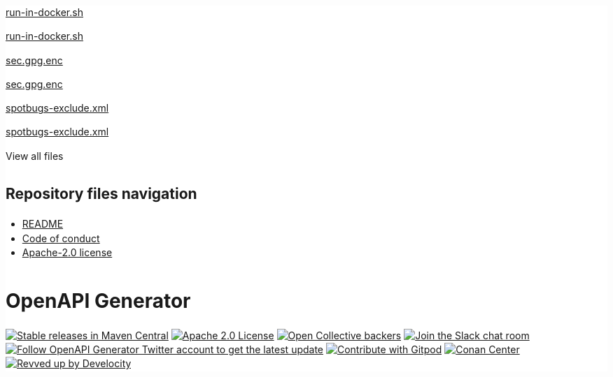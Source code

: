 [run-in-docker.sh](/OpenAPITools/openapi-generator/blob/master/run-in-docker.sh "run-in-docker.sh")

[run-in-docker.sh](/OpenAPITools/openapi-generator/blob/master/run-in-docker.sh "run-in-docker.sh")

[sec.gpg.enc](/OpenAPITools/openapi-generator/blob/master/sec.gpg.enc "sec.gpg.enc")

[sec.gpg.enc](/OpenAPITools/openapi-generator/blob/master/sec.gpg.enc "sec.gpg.enc")

[spotbugs-exclude.xml](/OpenAPITools/openapi-generator/blob/master/spotbugs-exclude.xml "spotbugs-exclude.xml")

[spotbugs-exclude.xml](/OpenAPITools/openapi-generator/blob/master/spotbugs-exclude.xml "spotbugs-exclude.xml")

View all files

## Repository files navigation

-   [README](#)
-   [Code of conduct](#)
-   [Apache-2.0 license](#)

# OpenAPI Generator

[](#openapi-generator)

[![Stable releases in Maven Central](https://camo.githubusercontent.com/880e2dac7ff1b6687978ab40f2689456241a924ee6e28236607b21d2c8f729d3/68747470733a2f2f696d672e736869656c64732e696f2f6d6176656e2d6d657461646174612f762f68747470732f7265706f312e6d6176656e2e6f72672f6d6176656e322f6f72672f6f70656e617069746f6f6c732f6f70656e6170692d67656e657261746f722f6d6176656e2d6d657461646174612e786d6c2e737667)](http://search.maven.org/#search%7Cgav%7C1%7Cg%3A%22org.openapitools%22%20AND%20a%3A%22openapi-generator%22) [![Apache 2.0 License](https://camo.githubusercontent.com/f4f128b18025b723ece3173ca70af4d5ae9346469b2237eeaebbb30bb4963cf7/68747470733a2f2f696d672e736869656c64732e696f2f62616467652f4c6963656e73652d417061636865253230322e302d6f72616e6765)](/OpenAPITools/openapi-generator/blob/master/LICENSE) [![Open Collective backers](https://camo.githubusercontent.com/7ef64ef537ef5a47a026972fc955aa83b8c8abb2ffdc627f0de12372de7ea135/68747470733a2f2f696d672e736869656c64732e696f2f6f70656e636f6c6c6563746976652f6261636b6572732f6f70656e6170695f67656e657261746f723f636f6c6f723d6f72616e6765266c6162656c3d4f70656e436f6c6c6563746976652532304261636b657273)](https://opencollective.com/openapi_generator) [![Join the Slack chat room](https://camo.githubusercontent.com/adb2f0048984e2980c6d841e13de72c02fb1d68335997773f4c71c0b22584062/68747470733a2f2f696d672e736869656c64732e696f2f62616467652f536c61636b2d4a6f696e25323074686525323063686174253230726f6f6d2d6f72616e6765)](https://join.slack.com/t/openapi-generator/shared_invite/zt-2wmkn4s8g-n19PJ99Y6Vei74WMUIehQA) [![Follow OpenAPI Generator Twitter account to get the latest update](https://camo.githubusercontent.com/0bd5d3834c55e86fbd7dacdd03f093bbe59792536c59e61a302ac7aaf630fef1/68747470733a2f2f696d672e736869656c64732e696f2f747769747465722f666f6c6c6f772f6f61735f67656e657261746f722e7376673f7374796c653d736f6369616c266c6162656c3d466f6c6c6f77)](https://twitter.com/oas_generator) [![Contribute with Gitpod](https://camo.githubusercontent.com/0d7732e52b61dbd3b8c3e8957089071d3806b2094e698ac3d7505dc628ac69b7/68747470733a2f2f696d672e736869656c64732e696f2f62616467652f436f6e74726962757465253230776974682d476974706f642d3930386138353f6c6f676f3d676974706f64)](https://gitpod.io/#https://github.com/OpenAPITools/openapi-generator) [![Conan Center](https://camo.githubusercontent.com/46cc5e0e6f32a3cb9af8a592306d56ab9027f92166e3148a687beb7cb3d2ad7c/68747470733a2f2f736869656c64732e696f2f636f6e616e2f762f6f70656e6170692d67656e657261746f72)](https://conan.io/center/recipes/openapi-generator) [![Revved up by Develocity](https://camo.githubusercontent.com/966556624b480f57f0a5fe332b1d0089a2abe01d42af03c46af08f73f9244801/68747470733a2f2f696d672e736869656c64732e696f2f62616467652f526576766564253230757025323062792d446576656c6f636974792d3036413043453f6c6f676f3d477261646c65266c6162656c436f6c6f723d303233303341)](https://ge.openapi-generator.tech/scans)
